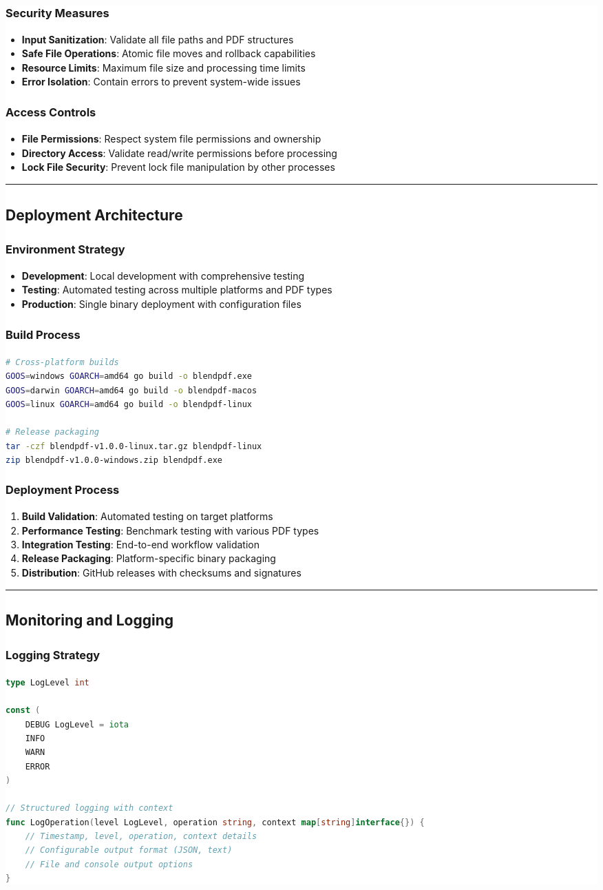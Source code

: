 ### Security Measures
- **Input Sanitization**: Validate all file paths and PDF structures
- **Safe File Operations**: Atomic file moves and rollback capabilities
- **Resource Limits**: Maximum file size and processing time limits
- **Error Isolation**: Contain errors to prevent system-wide issues

### Access Controls
- **File Permissions**: Respect system file permissions and ownership
- **Directory Access**: Validate read/write permissions before processing
- **Lock File Security**: Prevent lock file manipulation by other processes

---

## Deployment Architecture

### Environment Strategy
- **Development**: Local development with comprehensive testing
- **Testing**: Automated testing across multiple platforms and PDF types
- **Production**: Single binary deployment with configuration files

### Build Process
```bash
# Cross-platform builds
GOOS=windows GOARCH=amd64 go build -o blendpdf.exe
GOOS=darwin GOARCH=amd64 go build -o blendpdf-macos
GOOS=linux GOARCH=amd64 go build -o blendpdf-linux

# Release packaging
tar -czf blendpdf-v1.0.0-linux.tar.gz blendpdf-linux
zip blendpdf-v1.0.0-windows.zip blendpdf.exe
```

### Deployment Process
1. **Build Validation**: Automated testing on target platforms
2. **Performance Testing**: Benchmark testing with various PDF types
3. **Integration Testing**: End-to-end workflow validation
4. **Release Packaging**: Platform-specific binary packaging
5. **Distribution**: GitHub releases with checksums and signatures

---

## Monitoring and Logging

### Logging Strategy
```go
type LogLevel int

const (
    DEBUG LogLevel = iota
    INFO
    WARN
    ERROR
)

// Structured logging with context
func LogOperation(level LogLevel, operation string, context map[string]interface{}) {
    // Timestamp, level, operation, context details
    // Configurable output format (JSON, text)
    // File and console output options
}
```
